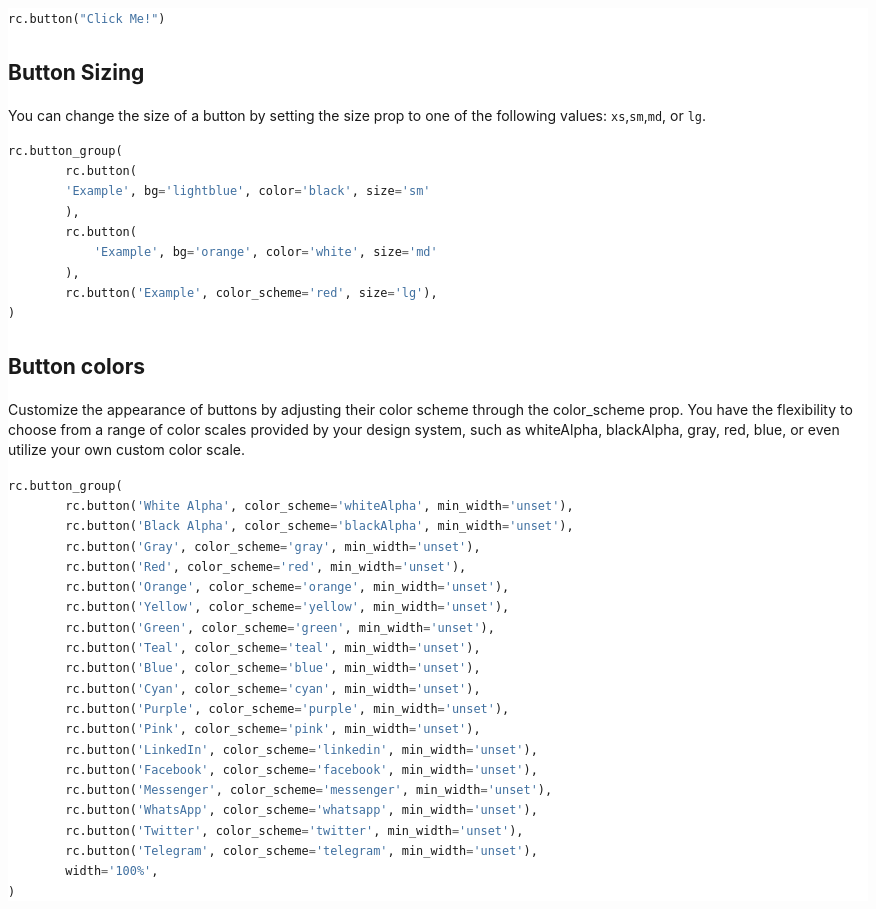 ```python demo
rc.button("Click Me!")
```

## Button Sizing

You can change the size of a button by setting the size prop to one of the following
values: `xs`,`sm`,`md`, or `lg`.

```python demo
rc.button_group(
        rc.button(
        'Example', bg='lightblue', color='black', size='sm'
        ),
        rc.button(
            'Example', bg='orange', color='white', size='md'
        ),
        rc.button('Example', color_scheme='red', size='lg'),
)

```

## Button colors

Customize the appearance of buttons by adjusting their color scheme through the color_scheme prop.
You have the flexibility to choose from a range of color scales provided by your design
system, such as whiteAlpha, blackAlpha, gray, red, blue, or even utilize your own custom color scale.

```python demo 
rc.button_group(
        rc.button('White Alpha', color_scheme='whiteAlpha', min_width='unset'),
        rc.button('Black Alpha', color_scheme='blackAlpha', min_width='unset'),
        rc.button('Gray', color_scheme='gray', min_width='unset'),
        rc.button('Red', color_scheme='red', min_width='unset'),
        rc.button('Orange', color_scheme='orange', min_width='unset'),
        rc.button('Yellow', color_scheme='yellow', min_width='unset'),
        rc.button('Green', color_scheme='green', min_width='unset'),
        rc.button('Teal', color_scheme='teal', min_width='unset'),
        rc.button('Blue', color_scheme='blue', min_width='unset'),
        rc.button('Cyan', color_scheme='cyan', min_width='unset'),
        rc.button('Purple', color_scheme='purple', min_width='unset'),
        rc.button('Pink', color_scheme='pink', min_width='unset'),
        rc.button('LinkedIn', color_scheme='linkedin', min_width='unset'),
        rc.button('Facebook', color_scheme='facebook', min_width='unset'),
        rc.button('Messenger', color_scheme='messenger', min_width='unset'),
        rc.button('WhatsApp', color_scheme='whatsapp', min_width='unset'),
        rc.button('Twitter', color_scheme='twitter', min_width='unset'),
        rc.button('Telegram', color_scheme='telegram', min_width='unset'),
        width='100%',
)
```

